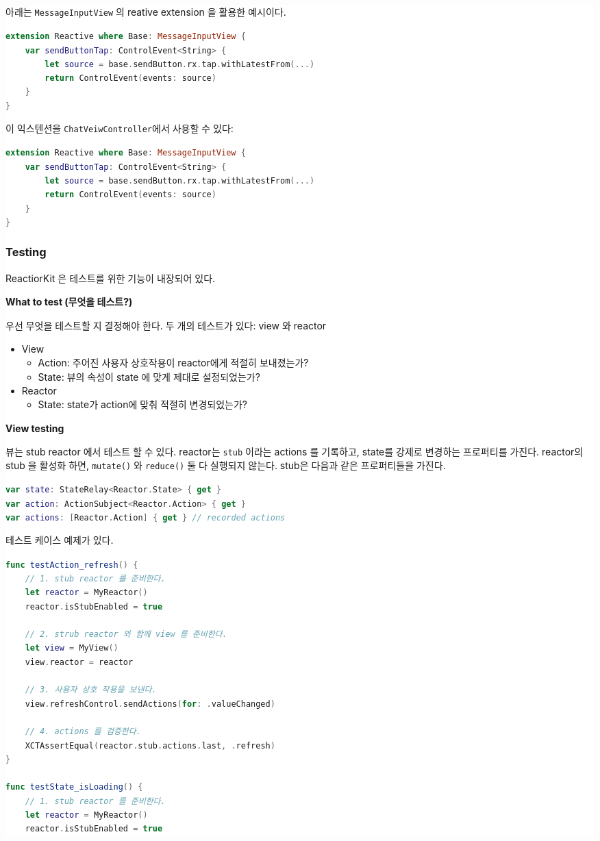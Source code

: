 아래는 `MessageInputView` 의 reative extension 을 활용한 예시이다.

```swift
extension Reactive where Base: MessageInputView {
	var sendButtonTap: ControlEvent<String> {
		let source = base.sendButton.rx.tap.withLatestFrom(...)
		return ControlEvent(events: source)
	}
}
```

이 익스텐션을 `ChatVeiwController`에서 사용할 수 있다:

```swift
extension Reactive where Base: MessageInputView {
	var sendButtonTap: ControlEvent<String> {
		let source = base.sendButton.rx.tap.withLatestFrom(...)
		return ControlEvent(events: source)
	}
}
```

### Testing

ReactiorKit 은 테스트를 위한 기능이 내장되어 있다.

**What to test (무엇을 테스트?)**

우선 무엇을 테스트할 지 결정해야 한다. 두 개의 테스트가 있다: view 와 reactor

- View
    - Action: 주어진 사용자 상호작용이 reactor에게 적절히 보내졌는가?
    - State: 뷰의 속성이 state 에 맞게 제대로 설정되었는가?
- Reactor
    - State: state가 action에 맞춰 적절히 변경되었는가?

**View testing**

뷰는 stub reactor 에서 테스트 할 수 있다. reactor는 `stub` 이라는 actions 를 기록하고, state를 강제로 변경하는 프로퍼티를 가진다. reactor의 stub 을 활성화 하면, `mutate()` 와 `reduce()` 둘 다 실행되지 않는다. stub은 다음과 같은 프로퍼티들을 가진다.

```swift
var state: StateRelay<Reactor.State> { get }
var action: ActionSubject<Reactor.Action> { get }
var actions: [Reactor.Action] { get } // recorded actions
```

테스트 케이스 예제가 있다.

```swift
func testAction_refresh() {
	// 1. stub reactor 를 준비한다.
	let reactor = MyReactor()
	reactor.isStubEnabled = true

	// 2. strub reactor 와 함께 view 를 준비한다.
	let view = MyView()
	view.reactor = reactor
	
	// 3. 사용자 상호 작용을 보낸다.
	view.refreshControl.sendActions(for: .valueChanged)
	
	// 4. actions 를 검증한다.
	XCTAssertEqual(reactor.stub.actions.last, .refresh)
}

func testState_isLoading() {
	// 1. stub reactor 를 준비한다.
	let reactor = MyReactor()
	reactor.isStubEnabled = true
```